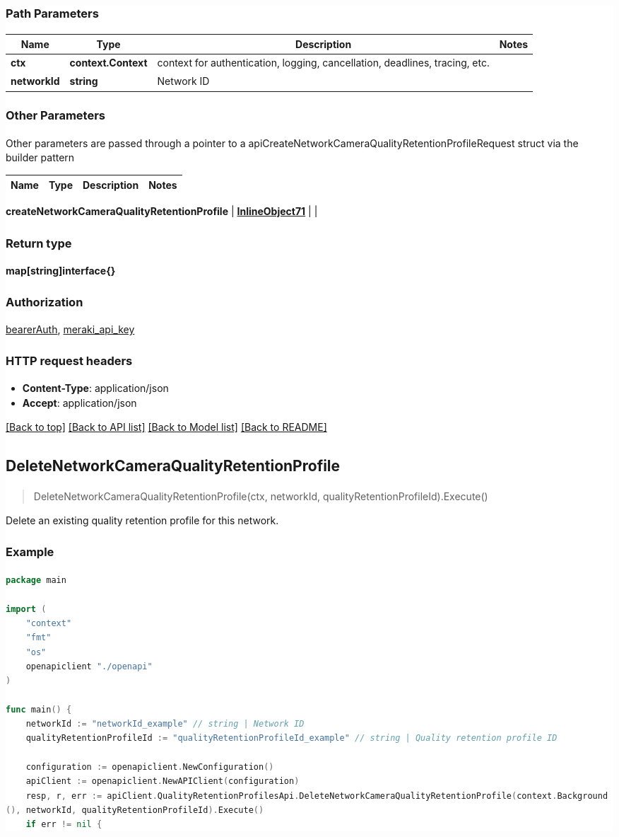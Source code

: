 ### Path Parameters


Name | Type | Description  | Notes
------------- | ------------- | ------------- | -------------
**ctx** | **context.Context** | context for authentication, logging, cancellation, deadlines, tracing, etc.
**networkId** | **string** | Network ID | 

### Other Parameters

Other parameters are passed through a pointer to a apiCreateNetworkCameraQualityRetentionProfileRequest struct via the builder pattern


Name | Type | Description  | Notes
------------- | ------------- | ------------- | -------------

 **createNetworkCameraQualityRetentionProfile** | [**InlineObject71**](InlineObject71.md) |  | 

### Return type

**map[string]interface{}**

### Authorization

[bearerAuth](../README.md#bearerAuth), [meraki_api_key](../README.md#meraki_api_key)

### HTTP request headers

- **Content-Type**: application/json
- **Accept**: application/json

[[Back to top]](#) [[Back to API list]](../README.md#documentation-for-api-endpoints)
[[Back to Model list]](../README.md#documentation-for-models)
[[Back to README]](../README.md)


## DeleteNetworkCameraQualityRetentionProfile

> DeleteNetworkCameraQualityRetentionProfile(ctx, networkId, qualityRetentionProfileId).Execute()

Delete an existing quality retention profile for this network.



### Example

```go
package main

import (
    "context"
    "fmt"
    "os"
    openapiclient "./openapi"
)

func main() {
    networkId := "networkId_example" // string | Network ID
    qualityRetentionProfileId := "qualityRetentionProfileId_example" // string | Quality retention profile ID

    configuration := openapiclient.NewConfiguration()
    apiClient := openapiclient.NewAPIClient(configuration)
    resp, r, err := apiClient.QualityRetentionProfilesApi.DeleteNetworkCameraQualityRetentionProfile(context.Background(), networkId, qualityRetentionProfileId).Execute()
    if err != nil {
```